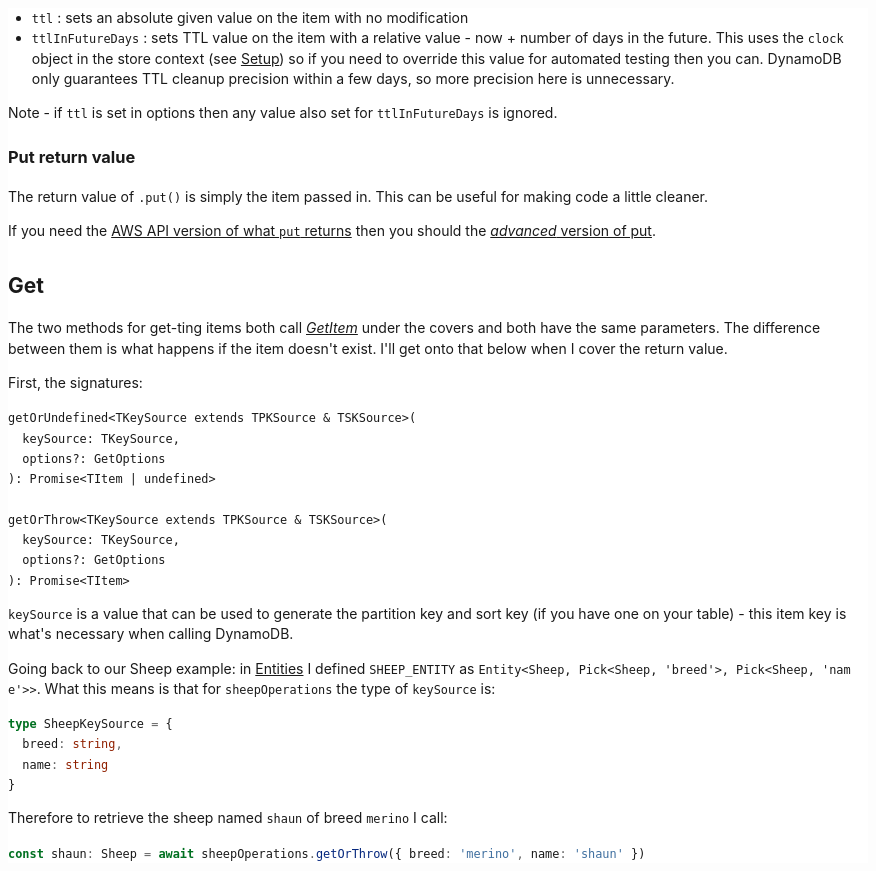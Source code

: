 * `ttl` : sets an absolute given value on the item with no modification
* `ttlInFutureDays` : sets TTL value on the item with a relative value - now + number of days in the future. This uses the `clock` object in the store context (see [Setup](./Setup.md)) so if you need to override this value for automated testing then you can. DynamoDB only guarantees TTL cleanup precision within a few days, so more precision here is unnecessary.

Note - if `ttl` is set in options then any value also set for `ttlInFutureDays` is ignored.

### Put return value

The return value of `.put()` is simply the item passed in. This can be useful for making code a little cleaner.

If you need the [AWS API version of what `put` returns](https://docs.aws.amazon.com/amazondynamodb/latest/APIReference/API_PutItem.html#API_PutItem_ResponseElements) then you should the [_advanced_ version of put](./AdvancedSingleEntityOperations.md).

## Get

The two methods for get-ting items both call [_GetItem_](https://docs.aws.amazon.com/amazondynamodb/latest/APIReference/API_GetItem.html) under the covers and both have the same parameters.
The difference between them is what happens if the item doesn't exist.
I'll get onto that below when I cover the return value.

First, the signatures:

```
getOrUndefined<TKeySource extends TPKSource & TSKSource>(
  keySource: TKeySource,
  options?: GetOptions
): Promise<TItem | undefined>

getOrThrow<TKeySource extends TPKSource & TSKSource>(
  keySource: TKeySource,
  options?: GetOptions
): Promise<TItem>
```

`keySource` is a value that can be used to generate the partition key and sort key (if you have one on your table) - this item key
is what's necessary when calling DynamoDB.

Going back to our Sheep example: in [Entities](./Entities.md) I defined `SHEEP_ENTITY` as `Entity<Sheep, Pick<Sheep, 'breed'>, Pick<Sheep, 'name'>>`.
What this means is that for `sheepOperations` the type of `keySource` is:

```typescript
type SheepKeySource = {
  breed: string,
  name: string
}
```

Therefore to retrieve the sheep named `shaun` of breed `merino` I call:

```typescript
const shaun: Sheep = await sheepOperations.getOrThrow({ breed: 'merino', name: 'shaun' })
```
